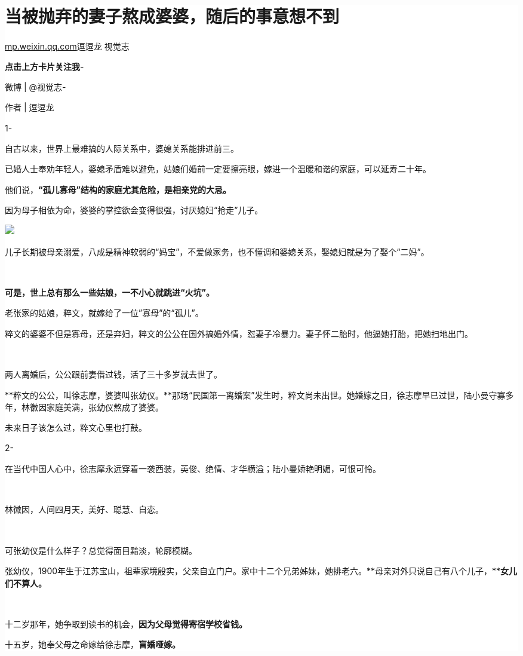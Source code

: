 # 当被抛弃的妻子熬成婆婆，随后的事意想不到

[mp.weixin.qq.com](https://mp.weixin.qq.com/s/p57KaiuRbKbMT_tnKdt3Gw)逗逗龙 视觉志

**点击上方卡片关注我**-

微博 | @视觉志-

作者 | 逗逗龙

 1-

自古以来，世界上最难搞的人际关系中，婆媳关系能排进前三。

已婚人士奉劝年轻人，婆媳矛盾难以避免，姑娘们婚前一定要擦亮眼，嫁进一个温暖和谐的家庭，可以延寿二十年。

他们说，**“孤儿寡母”结构的家庭尤其危险，是相亲党的大忌。**

因为母子相依为命，婆婆的掌控欲会变得很强，讨厌媳妇“抢走”儿子。

![](https://cubox.pro/c/filters:no_upscale()?imageUrl=https%3A%2F%2Fmmbiz.qpic.cn%2Fmmbiz_jpg%2FzKBwDdu8U8FZ1m7AQSVBEHjpS6icMaXRpdx5IOvbPRy9SFVZgLLibPKE4EicYdSV58Aw4HuYpXEQt1kibT6TK0mF7w%2F640%3Fwx_fmt%3Djpeg%26tp%3Dwebp%26wxfrom%3D5%26wx_lazy%3D1%26wx_co%3D1)

儿子长期被母亲溺爱，八成是精神软弱的“妈宝”，不爱做家务，也不懂调和婆媳关系，娶媳妇就是为了娶个“二妈”。

![图片](data:image/gif;base64,iVBORw0KGgoAAAANSUhEUgAAAAEAAAABCAYAAAAfFcSJAAAADUlEQVQImWNgYGBgAAAABQABh6FO1AAAAABJRU5ErkJggg==)

**可是，世上总有那么一些姑娘，一不小心就跳进“火坑”。**

老张家的姑娘，粹文，就嫁给了一位”寡母”的“孤儿”。

粹文的婆婆不但是寡母，还是弃妇，粹文的公公在国外搞婚外情，怼妻子冷暴力。妻子怀二胎时，他逼她打胎，把她扫地出门。

![图片](data:image/gif;base64,iVBORw0KGgoAAAANSUhEUgAAAAEAAAABCAYAAAAfFcSJAAAADUlEQVQImWNgYGBgAAAABQABh6FO1AAAAABJRU5ErkJggg==)

两人离婚后，公公跟前妻借过钱，活了三十多岁就去世了。

**粹文的公公，叫徐志摩，婆婆叫张幼仪。**那场“民国第一离婚案”发生时，粹文尚未出世。她婚嫁之日，徐志摩早已过世，陆小曼守寡多年，林徽因家庭美满，张幼仪熬成了婆婆。

未来日子该怎么过，粹文心里也打鼓。

 2-

在当代中国人心中，徐志摩永远穿着一袭西装，英俊、绝情、才华横溢；陆小曼娇艳明媚，可恨可怜。

![图片](data:image/gif;base64,iVBORw0KGgoAAAANSUhEUgAAAAEAAAABCAYAAAAfFcSJAAAADUlEQVQImWNgYGBgAAAABQABh6FO1AAAAABJRU5ErkJggg==)

林徽因，人间四月天，美好、聪慧、自恋。

![图片](data:image/gif;base64,iVBORw0KGgoAAAANSUhEUgAAAAEAAAABCAYAAAAfFcSJAAAADUlEQVQImWNgYGBgAAAABQABh6FO1AAAAABJRU5ErkJggg==)

可张幼仪是什么样子？总觉得面目黯淡，轮廓模糊。

张幼仪，1900年生于江苏宝山，祖辈家境殷实，父亲自立门户。家中十二个兄弟姊妹，她排老六。**母亲对外只说自己有八个儿子，****女儿们不算人。**

![图片](data:image/gif;base64,iVBORw0KGgoAAAANSUhEUgAAAAEAAAABCAYAAAAfFcSJAAAADUlEQVQImWNgYGBgAAAABQABh6FO1AAAAABJRU5ErkJggg==)

十二岁那年，她争取到读书的机会，**因为父母觉得寄宿学校省钱。**

十五岁，她奉父母之命嫁给徐志摩，**盲婚哑嫁。**
